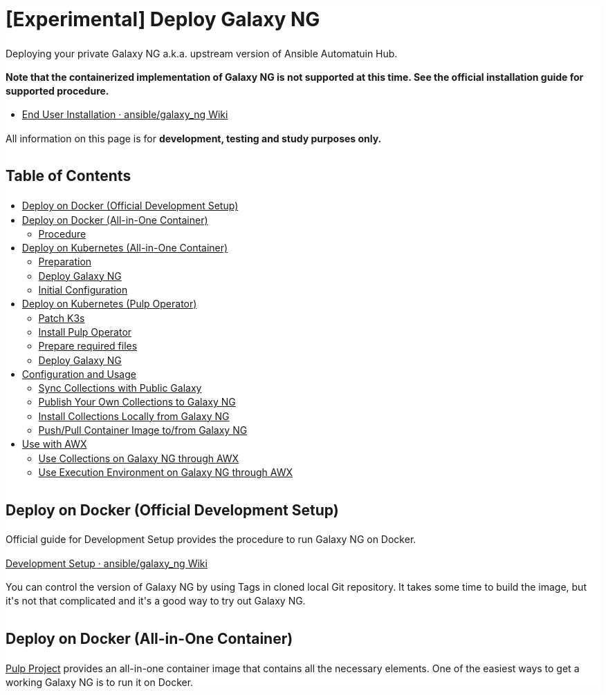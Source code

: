 
# [Experimental] Deploy Galaxy NG

Deploying your private Galaxy NG a.k.a. upstream version of Ansible Automatuin Hub.

**Note that the containerized implementation of Galaxy NG is not supported at this time. See the official installation guide for supported procedure.**

- [End User Installation · ansible/galaxy_ng Wiki](https://github.com/ansible/galaxy_ng/wiki/End-User-Installation)

All information on this page is for **development, testing and study purposes only.**


## Table of Contents

- [Deploy on Docker (Official Development Setup)](#deploy-on-docker-official-development-setup)
- [Deploy on Docker (All-in-One Container)](#deploy-on-docker-all-in-one-container)
  - [Procedure](#procedure)
- [Deploy on Kubernetes (All-in-One Container)](#deploy-on-kubernetes-all-in-one-container)
  - [Preparation](#preparation)
  - [Deploy Galaxy NG](#deploy-galaxy-ng)
  - [Initial Configuration](#initial-configuration)
- [Deploy on Kubernetes (Pulp Operator)](#deploy-on-kubernetes-pulp-operator)
  - [Patch K3s](#patch-k3s)
  - [Install Pulp Operator](#install-pulp-operator)
  - [Prepare required files](#prepare-required-files)
  - [Deploy Galaxy NG](#deploy-galaxy-ng-1)
- [Configuration and Usage](#configuration-and-usage)
  - [Sync Collections with Public Galaxy](#sync-collections-with-public-galaxy)
  - [Publish Your Own Collections to Galaxy NG](#publish-your-own-collections-to-galaxy-ng)
  - [Install Collections Locally from Galaxy NG](#install-collections-locally-from-galaxy-ng)
  - [Push/Pull Container Image to/from Galaxy NG](#pushpull-container-image-tofrom-galaxy-ng)
- [Use with AWX](#use-with-awx)
  - [Use Collections on Galaxy NG through AWX](#use-collections-on-galaxy-ng-through-awx)
  - [Use Execution Environment on Galaxy NG through AWX](#use-execution-environment-on-galaxy-ng-through-awx)

## Deploy on Docker (Official Development Setup)

Official guide for Development Setup provides the procedure to run Galaxy NG on Docker.

[Development Setup · ansible/galaxy_ng Wiki](https://github.com/ansible/galaxy_ng/wiki/Development-Setup)

You can control the version of Galaxy NG by using Tags in cloned local Git repository. It takes some time to build the image, but it's not that complicated and it's a good way to try out Galaxy NG.

## Deploy on Docker (All-in-One Container)

[Pulp Project](https://pulpproject.org/) provides an all-in-one container image that contains all the necessary elements. One of the easiest ways to get a working Galaxy NG is to run it on Docker.
